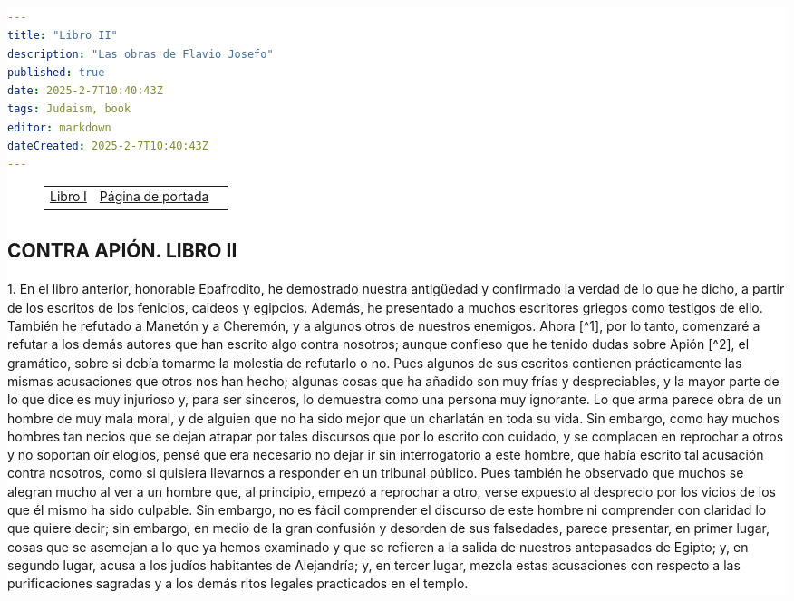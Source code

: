 ```yaml
---
title: "Libro II"
description: "Las obras de Flavio Josefo"
published: true
date: 2025-2-7T10:40:43Z
tags: Judaism, book
editor: markdown
dateCreated: 2025-2-7T10:40:43Z
---
```


<figure class="table chapter-navigator">
  <table>
    <tbody>
      <tr>
        <td>
        <a href="/es/book/Judaism/The_Works_of_Flavius_Josephus/Against_Apion_1">
          <span class="mdi mdi-arrow-left-drop-circle"></span><span class="pl-2">Libro I</span>
        </a>
        </td>
        <td>
        <a href="/es/book/Judaism/The_Works_of_Flavius_Josephus">
          <span class="mdi mdi-book-open-variant"></span><span class="pl-2">Página de portada</span>
        </a>
        </td>
        <td>
        </td>
      </tr>
    </tbody>
  </table>
</figure>

## CONTRA APIÓN. LIBRO II

<a id="v2_1"></a>1\. En el libro anterior, honorable Epafrodito, he demostrado nuestra antigüedad y confirmado la verdad de lo que he dicho, a partir de los escritos de los fenicios, caldeos y egipcios. Además, he presentado a muchos escritores griegos como testigos de ello. También he refutado a Manetón y a Cheremón, y a algunos otros de nuestros enemigos. Ahora [^1], por lo tanto, comenzaré a refutar a los demás autores que han escrito algo contra nosotros; aunque confieso que he tenido dudas sobre Apión [^2], el gramático, sobre si debía tomarme la molestia de refutarlo o no. Pues algunos de sus escritos contienen prácticamente las mismas acusaciones que otros nos han hecho; algunas cosas que ha añadido son muy frías y despreciables, y la mayor parte de lo que dice es muy injurioso y, para ser sinceros, lo demuestra como una persona muy ignorante. Lo que arma parece obra de un hombre de muy mala moral, y de alguien que no ha sido mejor que un charlatán en toda su vida. Sin embargo, como hay muchos hombres tan necios que se dejan atrapar por tales discursos que por lo escrito con cuidado, y se complacen en reprochar a otros y no soportan oír elogios, pensé que era necesario no dejar ir sin interrogatorio a este hombre, que había escrito tal acusación contra nosotros, como si quisiera llevarnos a responder en un tribunal público. Pues también he observado que muchos se alegran mucho al ver a un hombre que, al principio, empezó a reprochar a otro, verse expuesto al desprecio por los vicios de los que él mismo ha sido culpable. Sin embargo, no es fácil comprender el discurso de este hombre ni comprender con claridad lo que quiere decir; sin embargo, en medio de la gran confusión y desorden de sus falsedades, parece presentar, en primer lugar, cosas que se asemejan a lo que ya hemos examinado y que se refieren a la salida de nuestros antepasados ​​de Egipto; y, en segundo lugar, acusa a los judíos habitantes de Alejandría; y, en tercer lugar, mezcla estas acusaciones con respecto a las purificaciones sagradas y a los demás ritos legales practicados en el templo.
